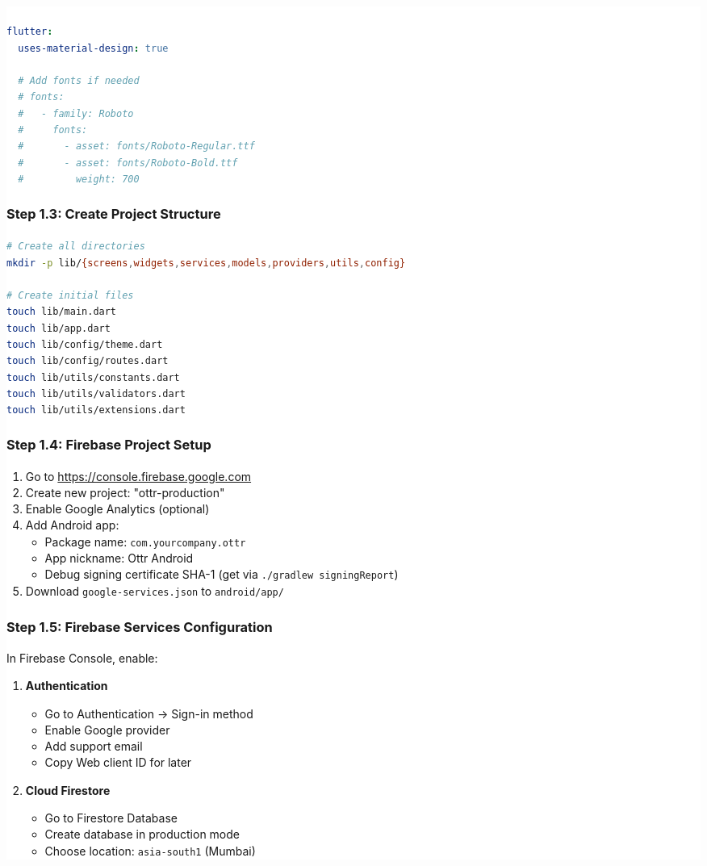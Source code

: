 ```yaml

flutter:
  uses-material-design: true
  
  # Add fonts if needed
  # fonts:
  #   - family: Roboto
  #     fonts:
  #       - asset: fonts/Roboto-Regular.ttf
  #       - asset: fonts/Roboto-Bold.ttf
  #         weight: 700
```

### Step 1.3: Create Project Structure
```bash
# Create all directories
mkdir -p lib/{screens,widgets,services,models,providers,utils,config}

# Create initial files
touch lib/main.dart
touch lib/app.dart
touch lib/config/theme.dart
touch lib/config/routes.dart
touch lib/utils/constants.dart
touch lib/utils/validators.dart
touch lib/utils/extensions.dart
```

### Step 1.4: Firebase Project Setup
1. Go to https://console.firebase.google.com
2. Create new project: "ottr-production"
3. Enable Google Analytics (optional)
4. Add Android app:
   - Package name: `com.yourcompany.ottr`
   - App nickname: Ottr Android
   - Debug signing certificate SHA-1 (get via `./gradlew signingReport`)
5. Download `google-services.json` to `android/app/`

### Step 1.5: Firebase Services Configuration
In Firebase Console, enable:

1. **Authentication**
   - Go to Authentication → Sign-in method
   - Enable Google provider
   - Add support email
   - Copy Web client ID for later

2. **Cloud Firestore**
   - Go to Firestore Database
   - Create database in production mode
   - Choose location: `asia-south1` (Mumbai)
   